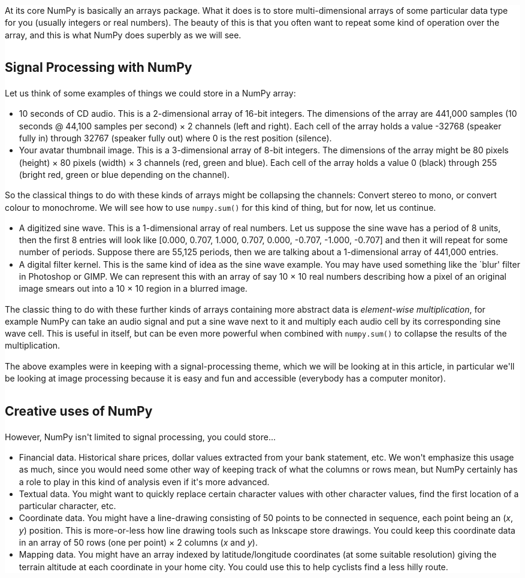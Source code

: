 At its core NumPy is basically an arrays package. What it does is to store multi-dimensional arrays of some particular data type for you (usually integers or real numbers). The beauty of this is that you often want to repeat some kind of operation over the array, and this is what NumPy does superbly as we will see.

## Signal Processing with NumPy

Let us think of some examples of things we could store in a NumPy array:

* 10 seconds of CD audio. This is a 2-dimensional array of 16-bit integers. The dimensions of the array are 441,000 samples (10 seconds @ 44,100 samples per second) × 2 channels (left and right). Each cell of the array holds a value -32768 (speaker fully in) through 32767 (speaker fully out) where 0 is the rest position (silence).
* Your avatar thumbnail image. This is a 3-dimensional array of 8-bit integers. The dimensions of the array might be 80 pixels (height) × 80 pixels (width) × 3 channels (red, green and blue). Each cell of the array holds a value 0 (black) through 255 (bright red, green or blue depending on the channel).

So the classical things to do with these kinds of arrays might be collapsing the channels: Convert stereo to mono, or convert colour to monochrome. We will see how to use `numpy.sum()` for this kind of thing, but for now, let us continue.

* A digitized sine wave. This is a 1-dimensional array of real numbers. Let us suppose the sine wave has a period of 8 units, then the first 8 entries will look like [0.000, 0.707, 1.000, 0.707, 0.000, -0.707, -1.000, -0.707] and then it will repeat for some number of periods. Suppose there are 55,125 periods, then we are talking about a 1-dimensional array of 441,000 entries.
* A digital filter kernel. This is the same kind of idea as the sine wave example. You may have used something like the \`blur' filter in Photoshop or GIMP. We can represent this with an array of say 10 × 10 real numbers describing how a pixel of an original image smears out into a 10 × 10 region in a blurred image.

The classic thing to do with these further kinds of arrays containing more abstract data is *element-wise multiplication*, for example NumPy can take an audio signal and put a sine wave next to it and multiply each audio cell by its corresponding sine wave cell. This is useful in itself, but can be even more powerful when combined with `numpy.sum()` to collapse the results of the multiplication.

The above examples were in keeping with a signal-processing theme, which we will be looking at in this article, in particular we'll be looking at image processing because it is easy and fun and accessible (everybody has a computer monitor).

## Creative uses of NumPy

However, NumPy isn't limited to signal processing, you could store...

* Financial data. Historical share prices, dollar values extracted from your bank statement, etc. We won't emphasize this usage as much, since you would need some other way of keeping track of what the columns or rows mean, but NumPy certainly has a role to play in this kind of analysis even if it's more advanced.
* Textual data. You might want to quickly replace certain character values with other character values, find the first location of a particular character, etc.
* Coordinate data. You might have a line-drawing consisting of 50 points to be connected in sequence, each point being an (*x*, *y*) position. This is more-or-less how line drawing tools such as Inkscape store drawings. You could keep this coordinate data in an array of 50 rows (one per point) × 2 columns (*x* and *y*).
* Mapping data. You might have an array indexed by latitude/longitude coordinates (at some suitable resolution) giving the terrain altitude at each coordinate in your home city. You could use this to help cyclists find a less hilly route.
